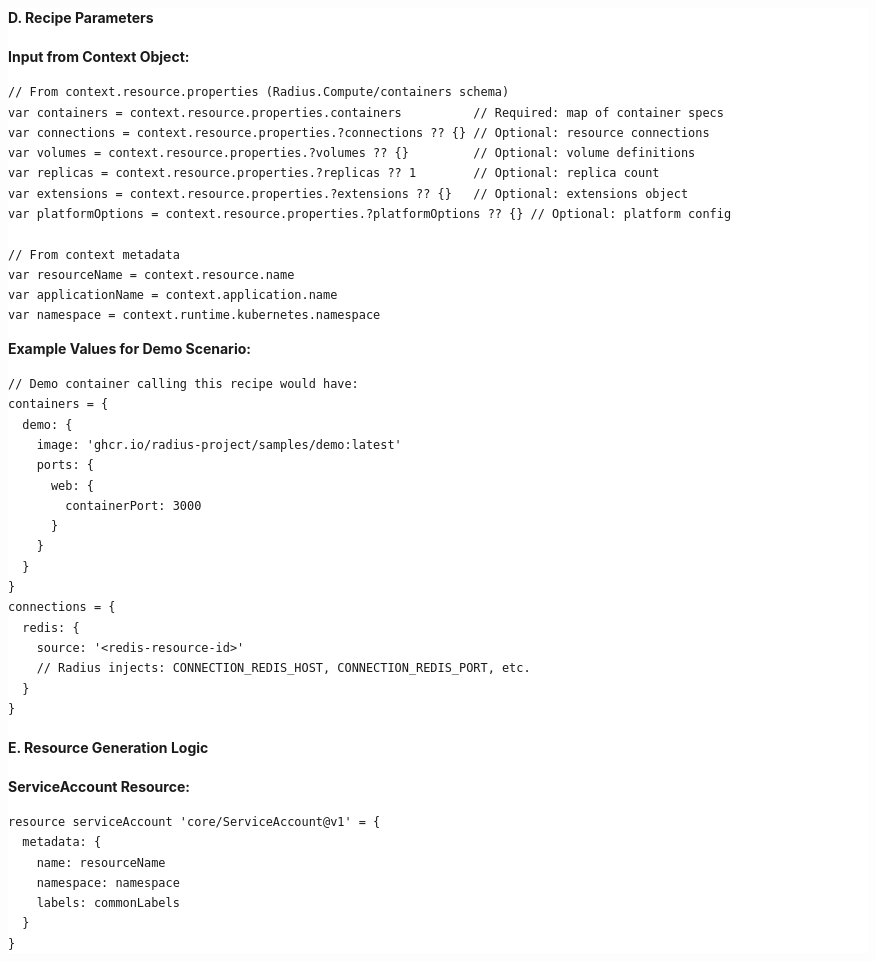 ```bicep
```

#### D. Recipe Parameters

**Input from Context Object:**

```bicep
// From context.resource.properties (Radius.Compute/containers schema)
var containers = context.resource.properties.containers          // Required: map of container specs
var connections = context.resource.properties.?connections ?? {} // Optional: resource connections
var volumes = context.resource.properties.?volumes ?? {}         // Optional: volume definitions
var replicas = context.resource.properties.?replicas ?? 1        // Optional: replica count
var extensions = context.resource.properties.?extensions ?? {}   // Optional: extensions object
var platformOptions = context.resource.properties.?platformOptions ?? {} // Optional: platform config

// From context metadata
var resourceName = context.resource.name
var applicationName = context.application.name
var namespace = context.runtime.kubernetes.namespace
```

**Example Values for Demo Scenario:**

```bicep
// Demo container calling this recipe would have:
containers = {
  demo: {
    image: 'ghcr.io/radius-project/samples/demo:latest'
    ports: {
      web: {
        containerPort: 3000
      }
    }
  }
}
connections = {
  redis: {
    source: '<redis-resource-id>'
    // Radius injects: CONNECTION_REDIS_HOST, CONNECTION_REDIS_PORT, etc.
  }
}
```

#### E. Resource Generation Logic

**ServiceAccount Resource:**
```bicep
resource serviceAccount 'core/ServiceAccount@v1' = {
  metadata: {
    name: resourceName
    namespace: namespace
    labels: commonLabels
  }
}
```
